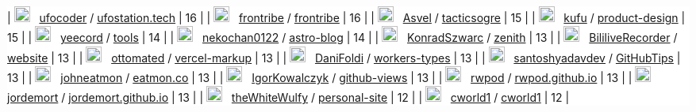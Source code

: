 | <img class="avatar mr-2" src="https://avatars.githubusercontent.com/u/2094547?s=40&v=4" width="20" height="20" alt=""> &nbsp; [ufocoder](https://github.com/ufocoder) / [ufostation.tech](https://github.com/ufocoder/ufostation.tech)                                                                                                  |     16 |
| <img class="avatar mr-2" src="https://avatars.githubusercontent.com/u/108897533?s=40&v=4" width="20" height="20" alt=""> &nbsp; [frontribe](https://github.com/frontribe) / [frontribe](https://github.com/frontribe/frontribe)                                                                                                         |     16 |
| <img class="avatar mr-2" src="https://avatars.githubusercontent.com/u/2691565?s=40&v=4" width="20" height="20" alt=""> &nbsp; [Asvel](https://github.com/Asvel) / [tacticsogre](https://github.com/Asvel/tacticsogre)                                                                                                                   |     15 |
| <img class="avatar mr-2" src="https://avatars.githubusercontent.com/u/6356728?s=40&v=4" width="20" height="20" alt=""> &nbsp; [kufu](https://github.com/kufu) / [product-design](https://github.com/kufu/product-design)                                                                                                                |     15 |
| <img class="avatar mr-2" src="https://avatars.githubusercontent.com/u/88699887?s=40&v=4" width="20" height="20" alt=""> &nbsp; [yeecord](https://github.com/yeecord) / [tools](https://github.com/yeecord/tools)                                                                                                                        |     14 |
| <img class="avatar mr-2" src="https://avatars.githubusercontent.com/u/47508893?s=40&v=4" width="20" height="20" alt=""> &nbsp; [nekochan0122](https://github.com/nekochan0122) / [astro-blog](https://github.com/nekochan0122/astro-blog)                                                                                               |     14 |
| <img class="avatar mr-2" src="https://avatars.githubusercontent.com/u/22938071?s=40&v=4" width="20" height="20" alt=""> &nbsp; [KonradSzwarc](https://github.com/KonradSzwarc) / [zenith](https://github.com/KonradSzwarc/zenith)                                                                                                       |     13 |
| <img class="avatar mr-2" src="https://avatars.githubusercontent.com/u/75512036?s=40&v=4" width="20" height="20" alt=""> &nbsp; [BililiveRecorder](https://github.com/BililiveRecorder) / [website](https://github.com/BililiveRecorder/website)                                                                                         |     13 |
| <img class="avatar mr-2" src="https://avatars.githubusercontent.com/u/31470743?s=40&v=4" width="20" height="20" alt=""> &nbsp; [ottomated](https://github.com/ottomated) / [vercel-markup](https://github.com/ottomated/vercel-markup)                                                                                                  |     13 |
| <img class="avatar mr-2" src="https://avatars.githubusercontent.com/u/6977583?s=40&v=4" width="20" height="20" alt=""> &nbsp; [DaniFoldi](https://github.com/DaniFoldi) / [workers-types](https://github.com/DaniFoldi/workers-types)                                                                                                   |     13 |
| <img class="avatar mr-2" src="https://avatars.githubusercontent.com/u/11923975?s=40&v=4" width="20" height="20" alt=""> &nbsp; [santoshyadavdev](https://github.com/santoshyadavdev) / [GitHubTips](https://github.com/santoshyadavdev/GitHubTips)                                                                                      |     13 |
| <img class="avatar mr-2" src="https://avatars.githubusercontent.com/u/34781354?s=40&v=4" width="20" height="20" alt=""> &nbsp; [johneatmon](https://github.com/johneatmon) / [eatmon.co](https://github.com/johneatmon/eatmon.co)                                                                                                       |     13 |
| <img class="avatar mr-2" src="https://avatars.githubusercontent.com/u/49127376?s=40&v=4" width="20" height="20" alt=""> &nbsp; [IgorKowalczyk](https://github.com/IgorKowalczyk) / [github-views](https://github.com/IgorKowalczyk/github-views)                                                                                        |     13 |
| <img class="avatar mr-2" src="https://avatars.githubusercontent.com/u/3229631?s=40&v=4" width="20" height="20" alt=""> &nbsp; [rwpod](https://github.com/rwpod) / [rwpod.github.io](https://github.com/rwpod/rwpod.github.io)                                                                                                           |     13 |
| <img class="avatar mr-2" src="https://avatars.githubusercontent.com/u/1467022?s=40&v=4" width="20" height="20" alt=""> &nbsp; [jordemort](https://github.com/jordemort) / [jordemort.github.io](https://github.com/jordemort/jordemort.github.io)                                                                                       |     13 |
| <img class="avatar mr-2" src="https://avatars.githubusercontent.com/u/21202365?s=40&v=4" width="20" height="20" alt=""> &nbsp; [theWhiteWulfy](https://github.com/theWhiteWulfy) / [personal-site](https://github.com/theWhiteWulfy/personal-site)                                                                                      |     12 |
| <img class="avatar mr-2" src="https://avatars.githubusercontent.com/u/37377181?s=40&v=4" width="20" height="20" alt=""> &nbsp; [cworld1](https://github.com/cworld1) / [cworld1](https://github.com/cworld1/cworld1)                                                                                                                    |     12 |
